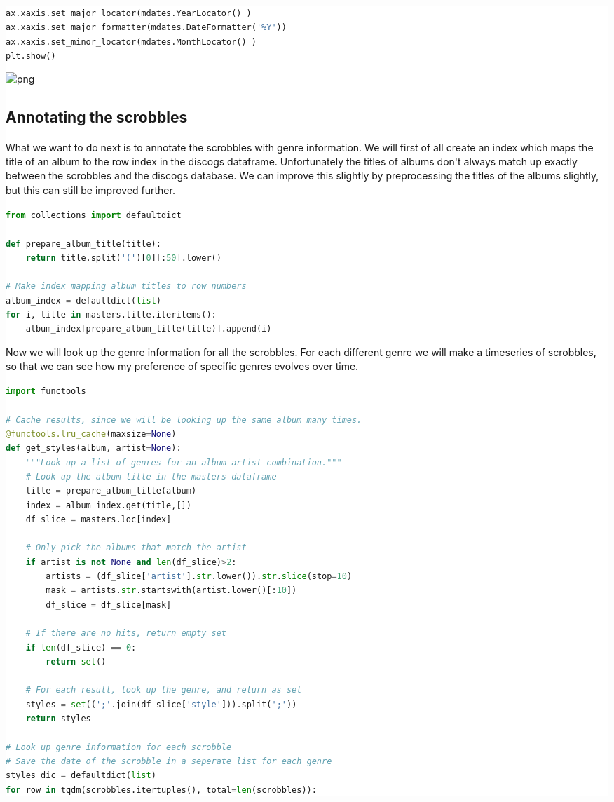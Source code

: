 ```python
ax.xaxis.set_major_locator(mdates.YearLocator() )
ax.xaxis.set_major_formatter(mdates.DateFormatter('%Y'))
ax.xaxis.set_minor_locator(mdates.MonthLocator() )
plt.show()
```


![png](/imgs/lastfm_7_0.png)


## Annotating the scrobbles

What we want to do next is to annotate the scrobbles with genre information. We will first of all create an index which maps the title of an album to the row index in the discogs dataframe. Unfortunately the titles of albums don't always match up exactly between the scrobbles and the discogs database. We can improve this slightly by preprocessing the titles of the albums slightly, but this can still be improved further.


```python
from collections import defaultdict

def prepare_album_title(title):
    return title.split('(')[0][:50].lower()

# Make index mapping album titles to row numbers
album_index = defaultdict(list)
for i, title in masters.title.iteritems():
    album_index[prepare_album_title(title)].append(i)
```

Now we will look up the genre information for all the scrobbles. For each different genre we will make a timeseries of scrobbles, so that we can see how my preference of specific genres evolves over time. 


```python
import functools

# Cache results, since we will be looking up the same album many times.
@functools.lru_cache(maxsize=None)
def get_styles(album, artist=None):
    """Look up a list of genres for an album-artist combination."""
    # Look up the album title in the masters dataframe
    title = prepare_album_title(album)
    index = album_index.get(title,[])
    df_slice = masters.loc[index]

    # Only pick the albums that match the artist
    if artist is not None and len(df_slice)>2:
        artists = (df_slice['artist'].str.lower()).str.slice(stop=10)
        mask = artists.str.startswith(artist.lower()[:10])
        df_slice = df_slice[mask]

    # If there are no hits, return empty set
    if len(df_slice) == 0:
        return set()

    # For each result, look up the genre, and return as set
    styles = set((';'.join(df_slice['style'])).split(';'))
    return styles

# Look up genre information for each scrobble
# Save the date of the scrobble in a seperate list for each genre
styles_dic = defaultdict(list)
for row in tqdm(scrobbles.itertuples(), total=len(scrobbles)):
```